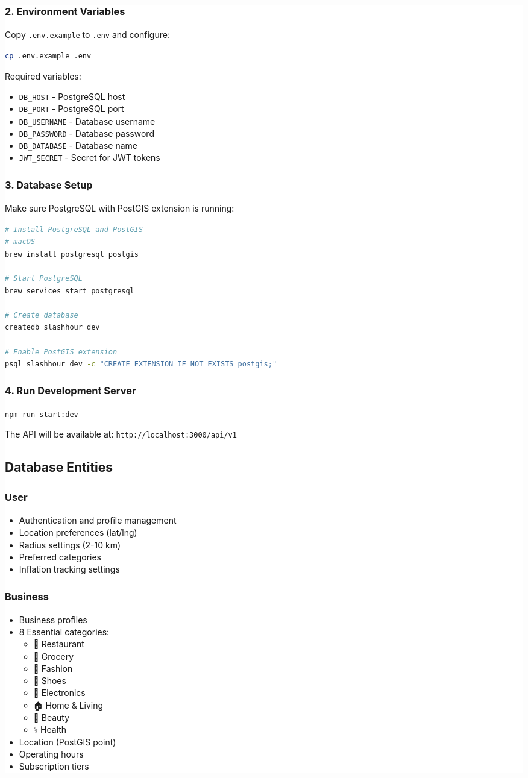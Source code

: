 ### 2. Environment Variables

Copy `.env.example` to `.env` and configure:

```bash
cp .env.example .env
```

Required variables:
- `DB_HOST` - PostgreSQL host
- `DB_PORT` - PostgreSQL port
- `DB_USERNAME` - Database username
- `DB_PASSWORD` - Database password
- `DB_DATABASE` - Database name
- `JWT_SECRET` - Secret for JWT tokens

### 3. Database Setup

Make sure PostgreSQL with PostGIS extension is running:

```bash
# Install PostgreSQL and PostGIS
# macOS
brew install postgresql postgis

# Start PostgreSQL
brew services start postgresql

# Create database
createdb slashhour_dev

# Enable PostGIS extension
psql slashhour_dev -c "CREATE EXTENSION IF NOT EXISTS postgis;"
```

### 4. Run Development Server

```bash
npm run start:dev
```

The API will be available at: `http://localhost:3000/api/v1`

## Database Entities

### User
- Authentication and profile management
- Location preferences (lat/lng)
- Radius settings (2-10 km)
- Preferred categories
- Inflation tracking settings

### Business
- Business profiles
- 8 Essential categories:
  - 🍕 Restaurant
  - 🛒 Grocery
  - 👗 Fashion
  - 👟 Shoes
  - 📱 Electronics
  - 🏠 Home & Living
  - 💄 Beauty
  - ⚕️ Health
- Location (PostGIS point)
- Operating hours
- Subscription tiers
